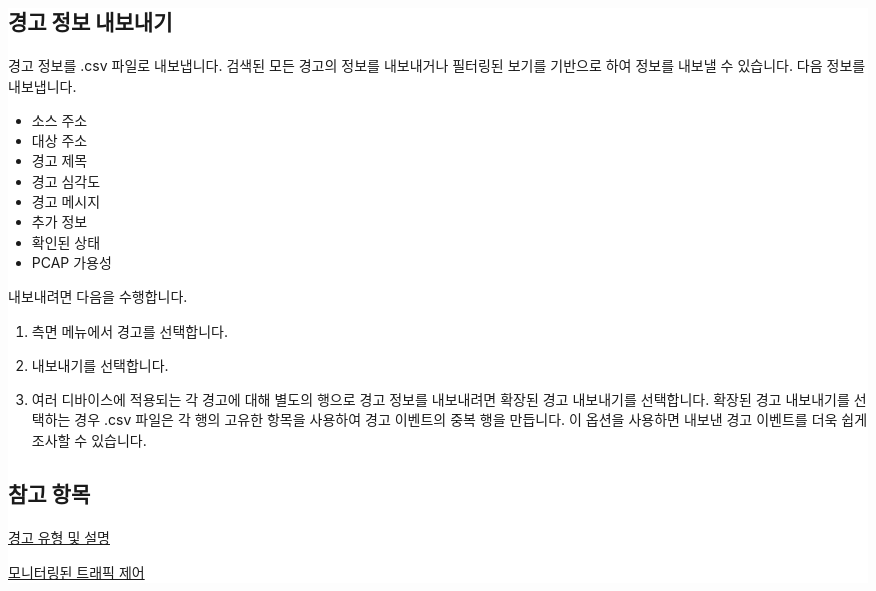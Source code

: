 ## <a name="export-alert-information"></a>경고 정보 내보내기

경고 정보를 .csv 파일로 내보냅니다. 검색된 모든 경고의 정보를 내보내거나 필터링된 보기를 기반으로 하여 정보를 내보낼 수 있습니다. 다음 정보를 내보냅니다.

- 소스 주소
- 대상 주소
- 경고 제목
- 경고 심각도
- 경고 메시지
- 추가 정보
- 확인된 상태
- PCAP 가용성

내보내려면 다음을 수행합니다.

1. 측면 메뉴에서 경고를 선택합니다.

1. 내보내기를 선택합니다.

1. 여러 디바이스에 적용되는 각 경고에 대해 별도의 행으로 경고 정보를 내보내려면 확장된 경고 내보내기를 선택합니다. 확장된 경고 내보내기를 선택하는 경우 .csv 파일은 각 행의 고유한 항목을 사용하여 경고 이벤트의 중복 행을 만듭니다. 이 옵션을 사용하면 내보낸 경고 이벤트를 더욱 쉽게 조사할 수 있습니다.

## <a name="see-also"></a>참고 항목

[경고 유형 및 설명](alert-engine-messages.md)

[모니터링된 트래픽 제어](how-to-control-what-traffic-is-monitored.md)
